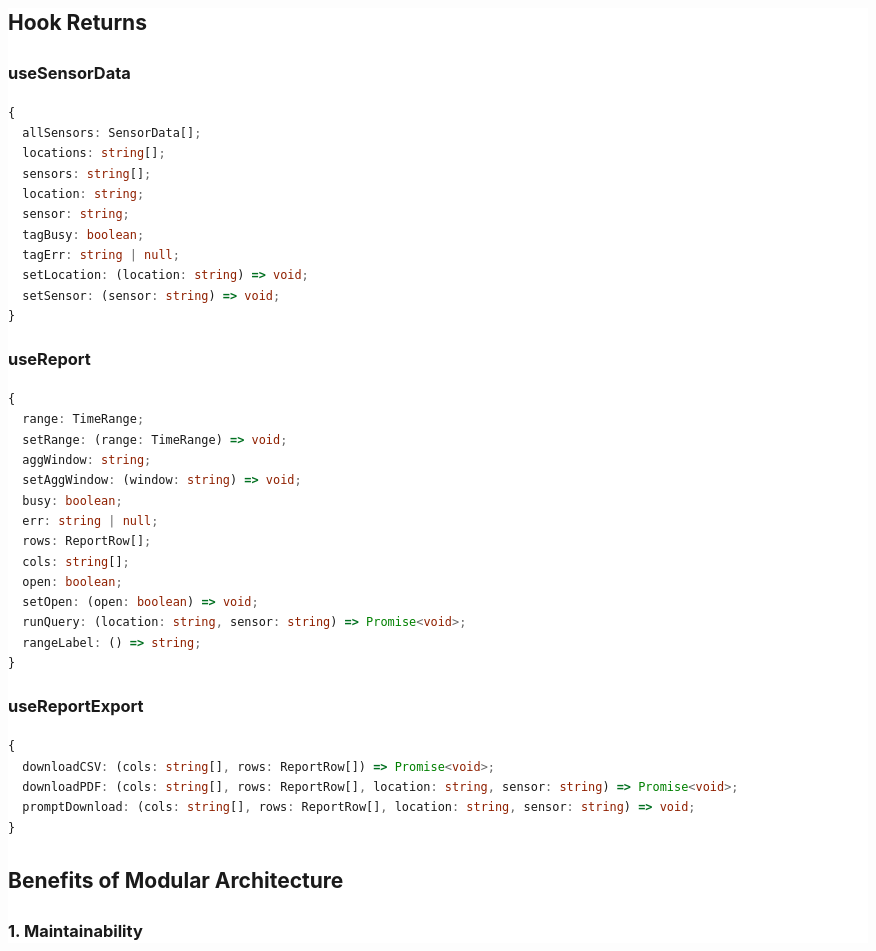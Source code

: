 ## Hook Returns

### useSensorData

```typescript
{
  allSensors: SensorData[];
  locations: string[];
  sensors: string[];
  location: string;
  sensor: string;
  tagBusy: boolean;
  tagErr: string | null;
  setLocation: (location: string) => void;
  setSensor: (sensor: string) => void;
}
```

### useReport

```typescript
{
  range: TimeRange;
  setRange: (range: TimeRange) => void;
  aggWindow: string;
  setAggWindow: (window: string) => void;
  busy: boolean;
  err: string | null;
  rows: ReportRow[];
  cols: string[];
  open: boolean;
  setOpen: (open: boolean) => void;
  runQuery: (location: string, sensor: string) => Promise<void>;
  rangeLabel: () => string;
}
```

### useReportExport

```typescript
{
  downloadCSV: (cols: string[], rows: ReportRow[]) => Promise<void>;
  downloadPDF: (cols: string[], rows: ReportRow[], location: string, sensor: string) => Promise<void>;
  promptDownload: (cols: string[], rows: ReportRow[], location: string, sensor: string) => void;
}
```

## Benefits of Modular Architecture

### 1. **Maintainability**
